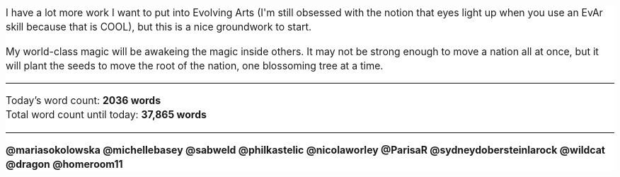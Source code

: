 I have a lot more work I want to put into Evolving Arts (I'm still obsessed with the notion that eyes light up when you use an EvAr skill because that is COOL), but this is a nice groundwork to start.

My world-class magic will be awakeing the magic inside others. It may not be strong enough to move a nation all at once, but it will plant the seeds to move the root of the nation, one blossoming tree at a time. 

---

Today’s word count: **2036 words** <br/>
Total word count until today: **37,865 words** <br/>

-----

**@mariasokolowska @michellebasey @sabweld @philkastelic @nicolaworley @ParisaR @sydneydobersteinlarock @wildcat @dragon @homeroom11**